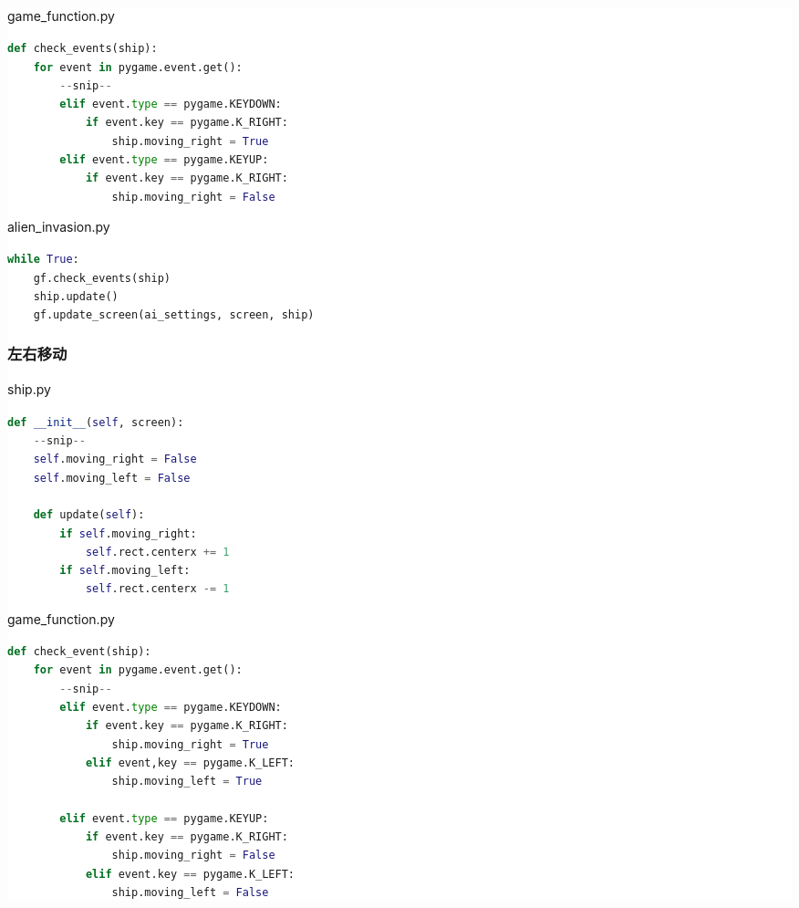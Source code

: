 
game_function.py

```python
def check_events(ship):
    for event in pygame.event.get():
        --snip--
        elif event.type == pygame.KEYDOWN:
            if event.key == pygame.K_RIGHT:
                ship.moving_right = True
        elif event.type == pygame.KEYUP:
            if event.key == pygame.K_RIGHT:
                ship.moving_right = False
```



alien_invasion.py

```python
while True:
    gf.check_events(ship)
    ship.update()
    gf.update_screen(ai_settings, screen, ship)
```



### 左右移动

ship.py

```python
def __init__(self, screen):
    --snip--
    self.moving_right = False
    self.moving_left = False
    
    def update(self):
        if self.moving_right:
            self.rect.centerx += 1
        if self.moving_left:
            self.rect.centerx -= 1
```



game_function.py

```python
def check_event(ship):
    for event in pygame.event.get():
        --snip--
        elif event.type == pygame.KEYDOWN:
            if event.key == pygame.K_RIGHT:
                ship.moving_right = True
            elif event,key == pygame.K_LEFT:
                ship.moving_left = True
                
        elif event.type == pygame.KEYUP:
            if event.key == pygame.K_RIGHT:
                ship.moving_right = False
            elif event.key == pygame.K_LEFT:
                ship.moving_left = False
```
